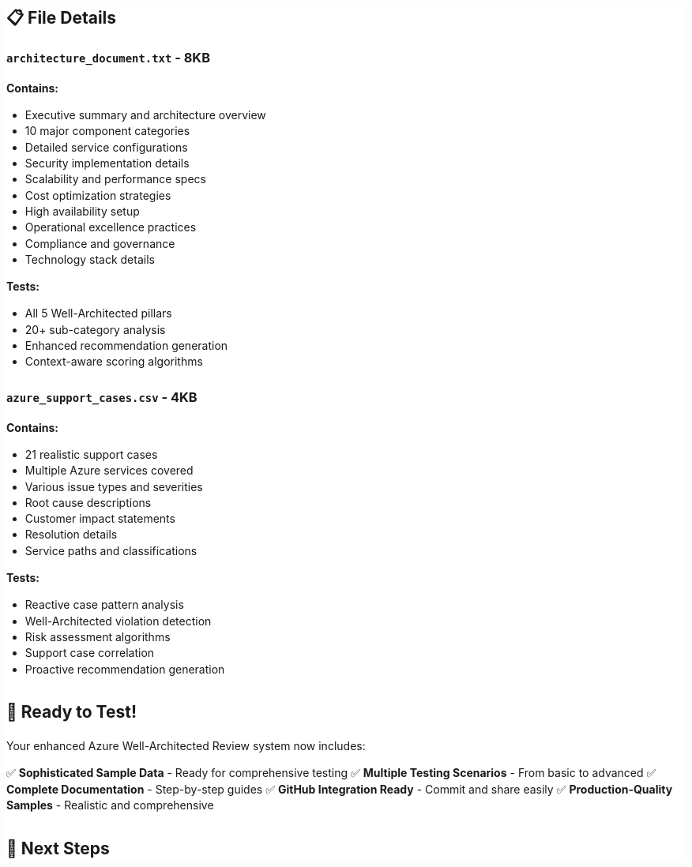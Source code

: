 ## 📋 **File Details**

### **`architecture_document.txt` - 8KB**
**Contains:**
- Executive summary and architecture overview
- 10 major component categories
- Detailed service configurations
- Security implementation details
- Scalability and performance specs
- Cost optimization strategies
- High availability setup
- Operational excellence practices
- Compliance and governance
- Technology stack details

**Tests:**
- All 5 Well-Architected pillars
- 20+ sub-category analysis
- Enhanced recommendation generation
- Context-aware scoring algorithms

### **`azure_support_cases.csv` - 4KB**
**Contains:**
- 21 realistic support cases
- Multiple Azure services covered
- Various issue types and severities
- Root cause descriptions
- Customer impact statements
- Resolution details
- Service paths and classifications

**Tests:**
- Reactive case pattern analysis
- Well-Architected violation detection
- Risk assessment algorithms
- Support case correlation
- Proactive recommendation generation

## 🎉 **Ready to Test!**

Your enhanced Azure Well-Architected Review system now includes:

✅ **Sophisticated Sample Data** - Ready for comprehensive testing
✅ **Multiple Testing Scenarios** - From basic to advanced
✅ **Complete Documentation** - Step-by-step guides
✅ **GitHub Integration Ready** - Commit and share easily
✅ **Production-Quality Samples** - Realistic and comprehensive

## 🚀 **Next Steps**

